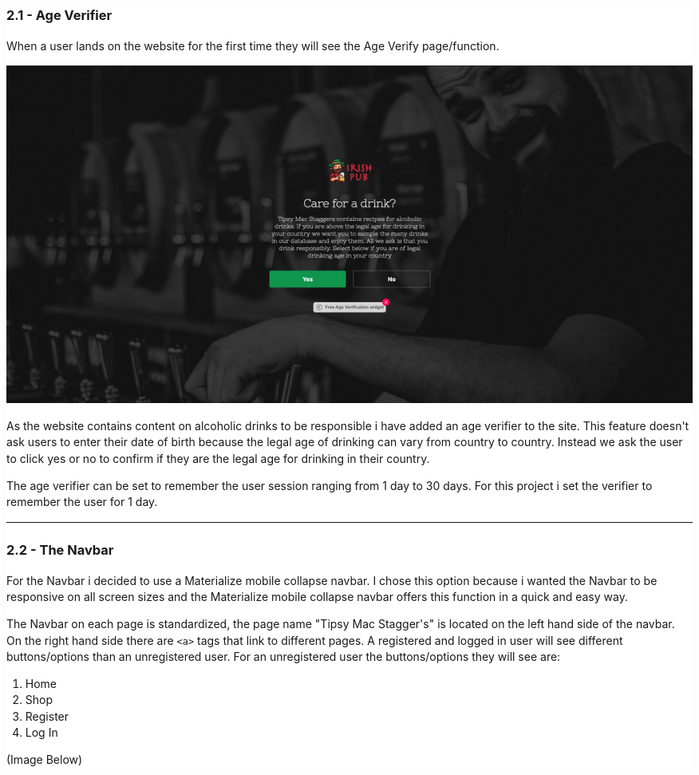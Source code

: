### **2.1 - Age Verifier** ###

When a user lands on the website for the first time they will see the Age Verify page/function. 

![Image of age verify check](assets/images/readme_images/age_verify.png)

As the website contains content on alcoholic drinks to be responsible i have added an age verifier to the site. This feature doesn't ask users to enter their date of birth because the legal age of drinking can vary from country to country. Instead we ask the user to click yes or no to confirm if they are the legal age for drinking in their country.

The age verifier can be set to remember the user session ranging from 1 day to 30 days. For this project i set the verifier to remember the user for 1 day. 

<hr>

### **2.2 - The Navbar** ###

For the Navbar i decided to use a Materialize mobile collapse navbar. I chose this option because i wanted the Navbar to be responsive on all screen sizes and the Materialize mobile collapse navbar offers this function in a quick and easy way. 

The Navbar on each page is standardized, the page name "Tipsy Mac Stagger's" is located on the left hand side of the navbar. On the right hand side there are `<a>` tags that link to different pages. A registered and logged in user will see different buttons/options than an unregistered user. For an unregistered user the buttons/options they will see are:   

1. Home
2. Shop
2. Register
3. Log In

(Image Below)
